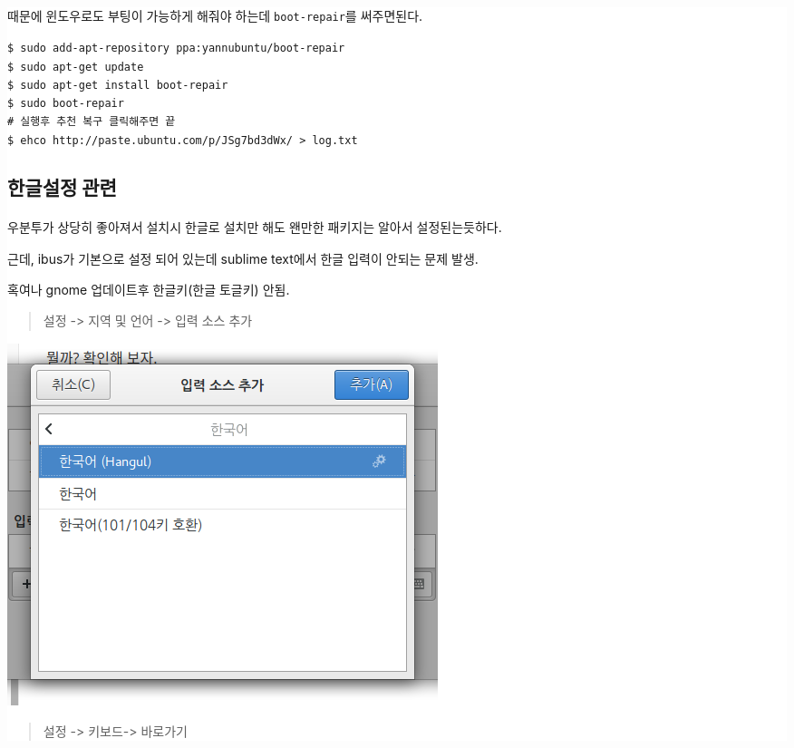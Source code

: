 때문에 윈도우로도 부팅이 가능하게 해줘야 하는데 `boot-repair`를 써주면된다.

```shell
$ sudo add-apt-repository ppa:yannubuntu/boot-repair
$ sudo apt-get update
$ sudo apt-get install boot-repair 
$ sudo boot-repair
# 실행후 추천 복구 클릭해주면 끝
$ ehco http://paste.ubuntu.com/p/JSg7bd3dWx/ > log.txt
```



## 한글설정 관련

우분투가 상당히 좋아져서 설치시 한글로 설치만 해도 왠만한 패키지는 알아서 설정된는듯하다.

근데, ibus가 기본으로 설정 되어 있는데 sublime text에서 한글 입력이 안되는 문제 발생.

혹여나 gnome 업데이트후 한글키(한글 토글키) 안됨.



> 설정 -> 지역 및 언어 ->  입력 소스 추가

![1534668160207](./img/1534668160207.png)

> 설정 -> 키보드-> 바로가기
